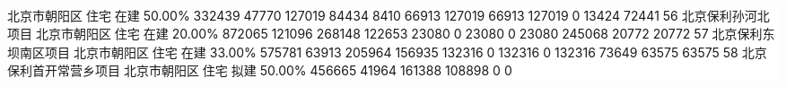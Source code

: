北京市朝阳区
住宅
在建
50.00%
332439
47770
127019
84434
8410
66913
127019
66913
127019
0
13424
72441
56
北京保利孙河北项目
北京市朝阳区
住宅
在建
20.00%
872065
121096
268148
122653
23080
0
23080
0
23080
245068
20772
20772
57
北京保利东坝南区项目
北京市朝阳区
住宅
在建
33.00%
575781
63913
205964
156935
132316
0
132316
0
132316
73649
63575
63575
58
北京保利首开常营乡项目
北京市朝阳区
住宅
拟建
50.00%
456665
41964
161388
108898
0
0